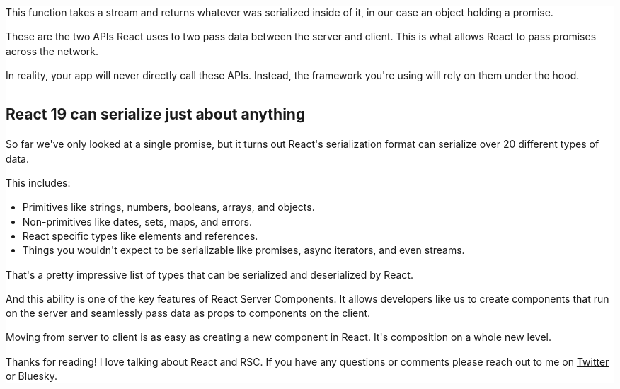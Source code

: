 This function takes a stream and returns whatever was serialized inside of it, in our case an object holding a promise.

These are the two APIs React uses to two pass data between the server and client. This is what allows React to pass promises across the network.

In reality, your app will never directly call these APIs. Instead, the framework you're using will rely on them under the hood.

## React 19 can serialize just about anything

So far we've only looked at a single promise, but it turns out React's serialization format can serialize over 20 different types of data.

This includes:

- Primitives like strings, numbers, booleans, arrays, and objects.
- Non-primitives like dates, sets, maps, and errors.
- React specific types like elements and references.
- Things you wouldn't expect to be serializable like promises, async iterators, and even streams.

That's a pretty impressive list of types that can be serialized and deserialized by React.

And this ability is one of the key features of React Server Components. It allows developers like us to create components that run on the server and seamlessly pass data as props to components on the client.

Moving from server to client is as easy as creating a new component in React. It's composition on a whole new level.

Thanks for reading! I love talking about React and RSC. If you have any questions or comments please reach out to me on [Twitter](https://x.com/ryantotweets) or [Bluesky](https://bsky.app/profile/ryantoron.to).

